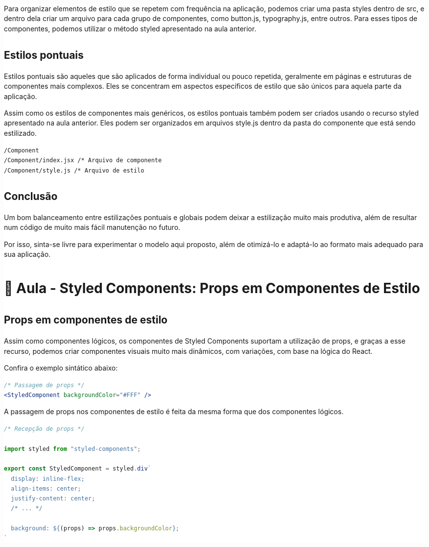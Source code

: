 Para organizar elementos de estilo que se repetem com frequência na aplicação, podemos criar uma pasta styles dentro de src, e dentro dela criar um arquivo para cada grupo de componentes, como button.js, typography.js, entre outros. Para esses tipos de componentes, podemos utilizar o método styled apresentado na aula anterior.

## Estilos pontuais

Estilos pontuais são aqueles que são aplicados de forma individual ou pouco repetida, geralmente em páginas e estruturas de componentes mais complexos. Eles se concentram em aspectos específicos de estilo que são únicos para aquela parte da aplicação.

Assim como os estilos de componentes mais genéricos, os estilos pontuais também podem ser criados usando o recurso styled apresentado na aula anterior. Eles podem ser organizados em arquivos style.js dentro da pasta do componente que está sendo estilizado.

```md
/Component
/Component/index.jsx /* Arquivo de componente
/Component/style.js /* Arquivo de estilo
```

## Conclusão

Um bom balanceamento entre estilizações pontuais e globais podem deixar a estilização muito mais produtiva, além de resultar num código de muito mais fácil manutenção no futuro.

Por isso, sinta-se livre para experimentar o modelo aqui proposto, além de otimizá-lo e adaptá-lo ao formato mais adequado para sua aplicação.

# 📘 Aula - Styled Components: Props em Componentes de Estilo

## Props em componentes de estilo

Assim como componentes lógicos, os componentes de Styled Components suportam a utilização de props, e graças a esse recurso, podemos criar componentes visuais muito mais dinâmicos, com variações, com base na lógica do React.

Confira o exemplo sintático abaixo:

```jsx
/* Passagem de props */⁠
<StyledComponent backgroundColor="#FFF" />
```

A passagem de props nos componentes de estilo é feita da mesma forma que dos componentes lógicos.

```js
/* Recepção de props */

import styled from "styled-components";

export const StyledComponent = styled.div`
  display: inline-flex;
  align-items: center;
  justify-content: center;
  /* ... */

  background: ${(props) => props.backgroundColor};
`⁠
```
